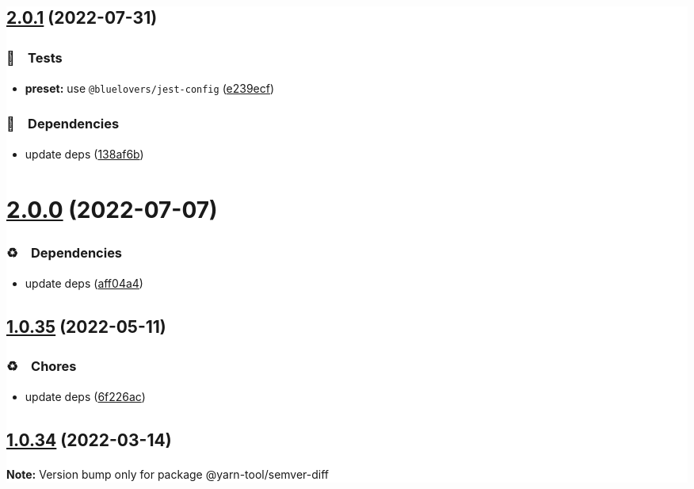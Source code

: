 



## [2.0.1](https://github.com/bluelovers/ws-yarn-workspaces/compare/@yarn-tool/semver-diff@2.0.0...@yarn-tool/semver-diff@2.0.1) (2022-07-31)


### 🚨　Tests

* **preset:** use `@bluelovers/jest-config` ([e239ecf](https://github.com/bluelovers/ws-yarn-workspaces/commit/e239ecf606d82930c6036ec1241bf3b4a1095423))


### 📌　Dependencies

* update deps ([138af6b](https://github.com/bluelovers/ws-yarn-workspaces/commit/138af6b1e69373e04539badb61127172d9938e55))





# [2.0.0](https://github.com/bluelovers/ws-yarn-workspaces/compare/@yarn-tool/semver-diff@1.0.35...@yarn-tool/semver-diff@2.0.0) (2022-07-07)


### ♻️　Dependencies

* update deps ([aff04a4](https://github.com/bluelovers/ws-yarn-workspaces/commit/aff04a47e24f963121cf893a03a5b92dfcb6b720))





## [1.0.35](https://github.com/bluelovers/ws-yarn-workspaces/compare/@yarn-tool/semver-diff@1.0.34...@yarn-tool/semver-diff@1.0.35) (2022-05-11)


### ♻️　Chores

* update deps ([6f226ac](https://github.com/bluelovers/ws-yarn-workspaces/commit/6f226acfd22f0b213eaa8a84886f8391284b1fcf))





## [1.0.34](https://github.com/bluelovers/ws-yarn-workspaces/compare/@yarn-tool/semver-diff@1.0.33...@yarn-tool/semver-diff@1.0.34) (2022-03-14)

**Note:** Version bump only for package @yarn-tool/semver-diff
